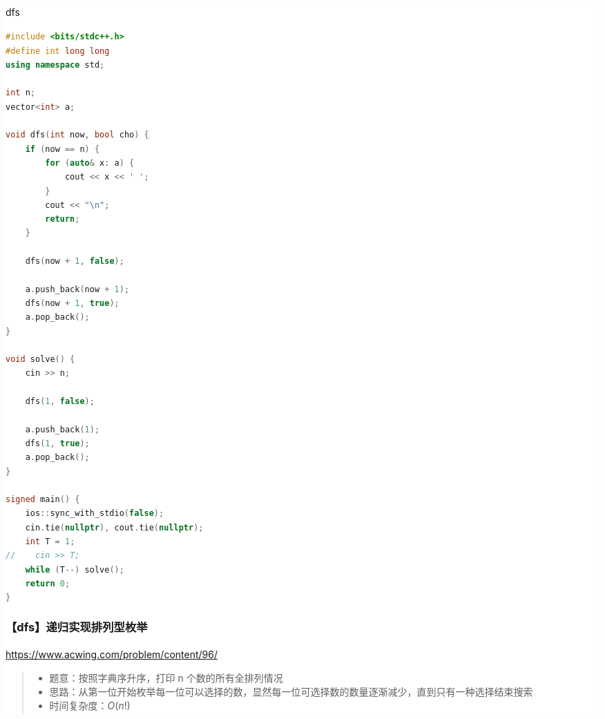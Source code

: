 dfs

```cpp
#include <bits/stdc++.h>
#define int long long
using namespace std;

int n;
vector<int> a;

void dfs(int now, bool cho) {
    if (now == n) {
        for (auto& x: a) {
            cout << x << ' ';
        }
        cout << "\n";
        return;
    }
    
    dfs(now + 1, false);
    
    a.push_back(now + 1);
    dfs(now + 1, true);
    a.pop_back();
}

void solve() {
    cin >> n;
    
    dfs(1, false);

    a.push_back(1);
    dfs(1, true);
    a.pop_back();
}

signed main() {
    ios::sync_with_stdio(false);
    cin.tie(nullptr), cout.tie(nullptr);
    int T = 1;
//    cin >> T;
    while (T--) solve();
    return 0;
}
```

### 【dfs】递归实现排列型枚举

https://www.acwing.com/problem/content/96/

> - 题意：按照字典序升序，打印 n 个数的所有全排列情况
> - 思路：从第一位开始枚举每一位可以选择的数，显然每一位可选择数的数量逐渐减少，直到只有一种选择结束搜索
> - 时间复杂度：$O(n!)$
